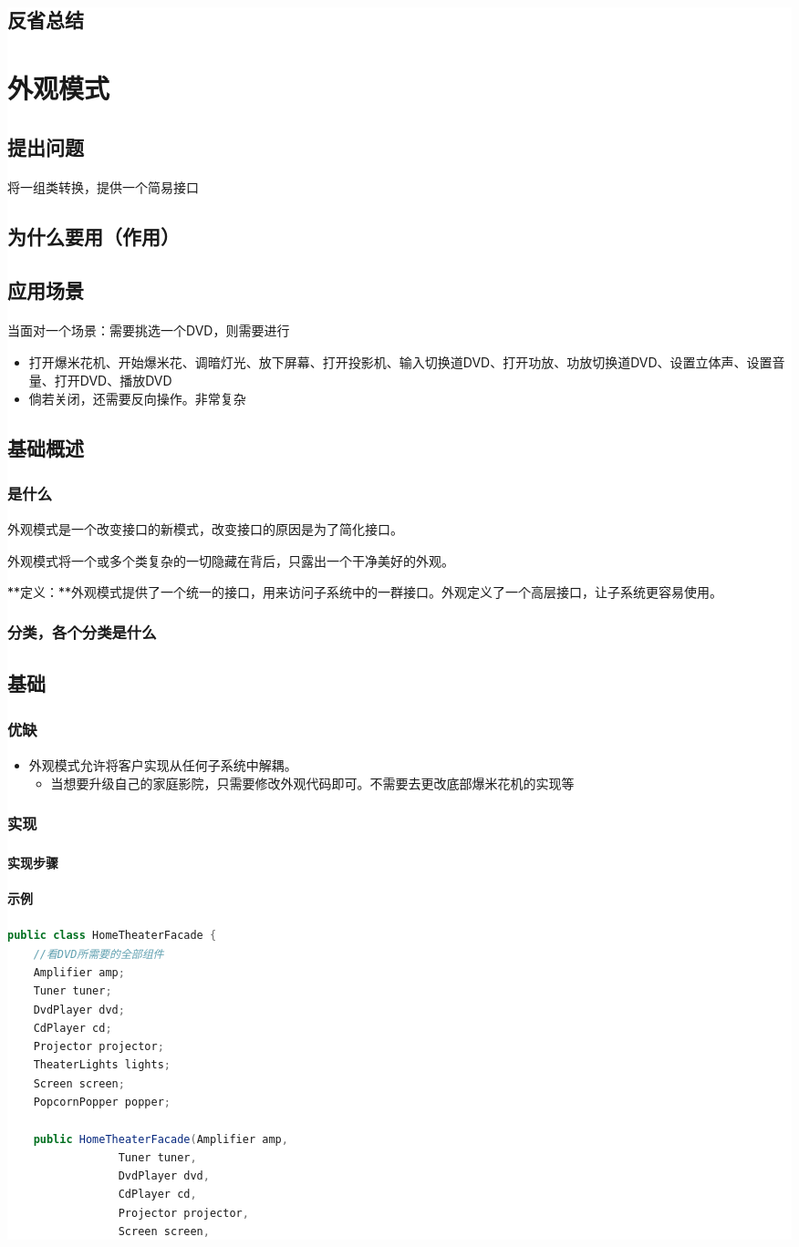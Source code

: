 ## 反省总结

# 外观模式

## 提出问题

将一组类转换，提供一个简易接口

## 为什么要用（作用）

## 应用场景

当面对一个场景：需要挑选一个DVD，则需要进行

- 打开爆米花机、开始爆米花、调暗灯光、放下屏幕、打开投影机、输入切换道DVD、打开功放、功放切换道DVD、设置立体声、设置音量、打开DVD、播放DVD
- 倘若关闭，还需要反向操作。非常复杂

## 基础概述

### 是什么

外观模式是一个改变接口的新模式，改变接口的原因是为了简化接口。

外观模式将一个或多个类复杂的一切隐藏在背后，只露出一个干净美好的外观。

**定义：**外观模式提供了一个统一的接口，用来访问子系统中的一群接口。外观定义了一个高层接口，让子系统更容易使用。

### 分类，各个分类是什么

## 基础

### 优缺

- 外观模式允许将客户实现从任何子系统中解耦。
  - 当想要升级自己的家庭影院，只需要修改外观代码即可。不需要去更改底部爆米花机的实现等

### 实现

#### 实现步骤

#### 示例


``` java
public class HomeTheaterFacade {
    //看DVD所需要的全部组件
	Amplifier amp;
	Tuner tuner;
	DvdPlayer dvd;
	CdPlayer cd;
	Projector projector;
	TheaterLights lights;
	Screen screen;
	PopcornPopper popper;

	public HomeTheaterFacade(Amplifier amp, 
				 Tuner tuner, 
				 DvdPlayer dvd, 
				 CdPlayer cd, 
				 Projector projector, 
				 Screen screen,
```
